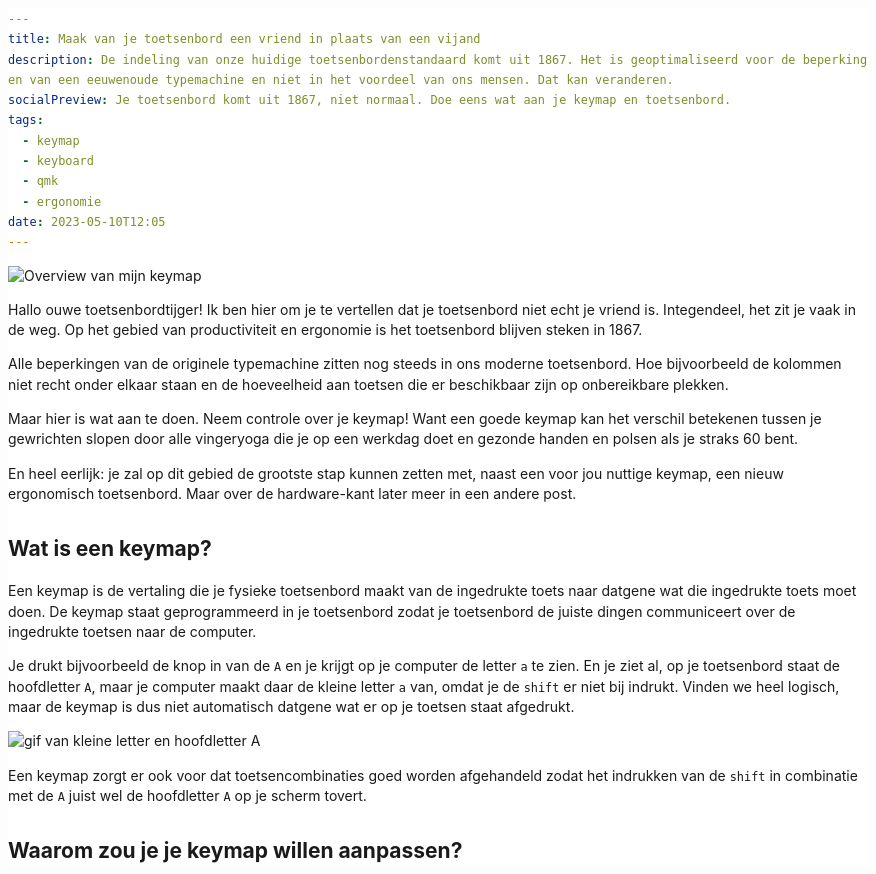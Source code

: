 ```yaml
---
title: Maak van je toetsenbord een vriend in plaats van een vijand
description: De indeling van onze huidige toetsenbordenstandaard komt uit 1867. Het is geoptimaliseerd voor de beperkingen van een eeuwenoude typemachine en niet in het voordeel van ons mensen. Dat kan veranderen.
socialPreview: Je toetsenbord komt uit 1867, niet normaal. Doe eens wat aan je keymap en toetsenbord.
tags:
  - keymap
  - keyboard
  - qmk
  - ergonomie
date: 2023-05-10T12:05
---
```


![Overview van mijn keymap](/images/blog/keymap/keymap-overview.jpg)

Hallo ouwe toetsenbordtijger! Ik ben hier om je te vertellen dat je toetsenbord niet echt je vriend is. Integendeel, het zit je vaak in de weg. Op het gebied van productiviteit en ergonomie is het toetsenbord blijven steken in 1867.

Alle beperkingen van de originele typemachine zitten nog steeds in ons moderne toetsenbord. Hoe bijvoorbeeld de kolommen niet recht onder elkaar staan en de hoeveelheid aan toetsen die er beschikbaar zijn op onbereikbare plekken.

Maar hier is wat aan te doen. Neem controle over je keymap! Want een goede keymap kan het verschil betekenen tussen je gewrichten slopen door alle vingeryoga die je op een werkdag doet en gezonde handen en polsen als je straks 60 bent.

En heel eerlijk: je zal op dit gebied de grootste stap kunnen zetten met, naast een voor jou nuttige keymap, een nieuw ergonomisch toetsenbord. Maar over de hardware-kant later meer in een andere post.

## Wat is een keymap?

Een keymap is de vertaling die je fysieke toetsenbord maakt van de ingedrukte toets naar datgene wat die ingedrukte toets moet doen. De keymap staat geprogrammeerd in je toetsenbord zodat je toetsenbord de juiste dingen communiceert over de ingedrukte toetsen naar de computer.

Je drukt bijvoorbeeld de knop in van de `A` en je krijgt op je computer de letter `a` te zien. En je ziet al, op je toetsenbord staat de hoofdletter `A`, maar je computer maakt daar de kleine letter `a` van, omdat je de `shift` er niet bij indrukt. Vinden we heel logisch, maar de keymap is dus niet automatisch datgene wat er op je toetsen staat afgedrukt.

![gif van kleine letter en hoofdletter A](/images/blog/keymap/typing-a.gif)

Een keymap zorgt er ook voor dat toetsencombinaties goed worden afgehandeld zodat het indrukken van de `shift` in combinatie met de `A` juist wel de hoofdletter `A` op je scherm tovert.

## Waarom zou je je keymap willen aanpassen?
